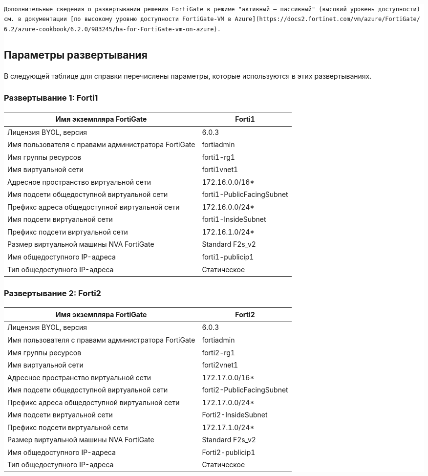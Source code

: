     Дополнительные сведения о развертывании решения FortiGate в режиме "активный — пассивный" (высокий уровень доступности) см. в документации [по высокому уровню доступности FortiGate-VM в Azure](https://docs2.fortinet.com/vm/azure/FortiGate/6.2/azure-cookbook/6.2.0/983245/ha-for-FortiGate-vm-on-azure).

## <a name="deployment-parameters"></a>Параметры развертывания

В следующей таблице для справки перечислены параметры, которые используются в этих развертываниях.

### <a name="deployment-one-forti1"></a>Развертывание 1: Forti1

| Имя экземпляра FortiGate | Forti1 |
|-----------------------------------|---------------------------|
| Лицензия BYOL, версия | 6.0.3 |
| Имя пользователя с правами администратора FortiGate | fortiadmin |
| Имя группы ресурсов | forti1-rg1 |
| Имя виртуальной сети | forti1vnet1 |
| Адресное пространство виртуальной сети | 172.16.0.0/16* |
| Имя подсети общедоступной виртуальной сети | forti1-PublicFacingSubnet |
| Префикс адреса общедоступной виртуальной сети | 172.16.0.0/24* |
| Имя подсети виртуальной сети | forti1-InsideSubnet |
| Префикс подсети виртуальной сети | 172.16.1.0/24* |
| Размер виртуальной машины NVA FortiGate | Standard F2s_v2 |
| Имя общедоступного IP-адреса | forti1-publicip1 |
| Тип общедоступного IP-адреса | Статическое |

### <a name="deployment-two-forti2"></a>Развертывание 2: Forti2

| Имя экземпляра FortiGate | Forti2 |
|-----------------------------------|---------------------------|
| Лицензия BYOL, версия | 6.0.3 |
| Имя пользователя с правами администратора FortiGate | fortiadmin |
| Имя группы ресурсов | forti2-rg1 |
| Имя виртуальной сети | forti2vnet1 |
| Адресное пространство виртуальной сети | 172.17.0.0/16* |
| Имя подсети общедоступной виртуальной сети | forti2-PublicFacingSubnet |
| Префикс адреса общедоступной виртуальной сети | 172.17.0.0/24* |
| Имя подсети виртуальной сети | Forti2-InsideSubnet |
| Префикс подсети виртуальной сети | 172.17.1.0/24* |
| Размер виртуальной машины NVA FortiGate | Standard F2s_v2 |
| Имя общедоступного IP-адреса | Forti2-publicip1 |
| Тип общедоступного IP-адреса | Статическое |
